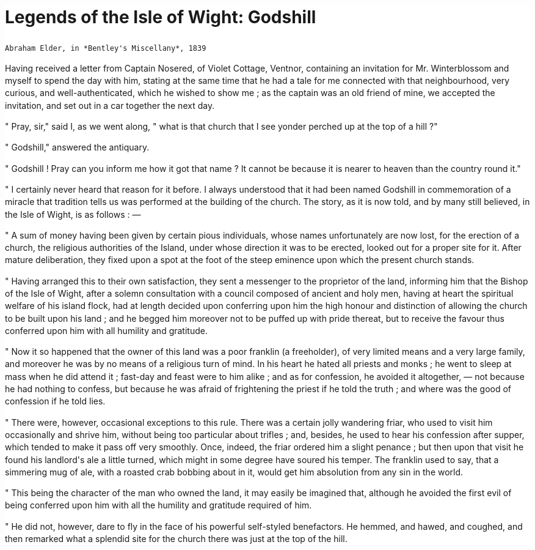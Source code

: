 # Legends of the Isle of Wight: Godshill

`Abraham Elder, in *Bentley's Miscellany*, 1839`

Having received a letter from Captain Nosered, of Violet Cottage, Ventnor, containing an invitation for Mr. Winterblossom and myself to spend the day with him, stating at the same time that he had a tale for me connected with that neighbourhood, very curious, and well-authenticated, which he wished to show me ; as the captain was an old friend of mine, we accepted the invitation, and set out in a car together the next day.

" Pray, sir," said I, as we went along, " what is that church that I see yonder perched up at the top of a hill ?"

" Godshill," answered the antiquary.

" Godshill ! Pray can you inform me how it got that name ? It cannot be because it is nearer to heaven than the country round it."

" I certainly never heard that reason for it before. I always understood that it had been named Godshill in commemoration of a miracle that tradition tells us was performed at the building of the church. The story, as it is now told, and by many still believed, in the Isle of Wight, is as follows : —

" A sum of money having been given by certain pious individuals, whose names unfortunately are now lost, for the erection of a church, the religious authorities of the Island, under whose direction it was to be erected, looked out for a proper site for it. After mature deliberation, they fixed upon a spot at the foot of the steep eminence upon which the present church stands.

" Having arranged this to their own satisfaction, they sent a messenger to the proprietor of the land, informing him that the Bishop of the Isle of Wight, after a solemn consultation with a council composed of ancient and holy men, having at heart the spiritual welfare of his island flock, had at length decided upon conferring upon him the high honour and distinction of allowing the church to be built upon his land ; and he begged him moreover not to be puffed up with pride thereat, but to receive the favour thus conferred upon him with all humility and gratitude.

" Now it so happened that the owner of this land was a poor franklin (a freeholder), of very limited means and a very large family, and moreover he was by no means of a religious turn of mind. In his heart he hated all priests and monks ; he went to sleep at mass when he did attend it ; fast-day and feast were to him alike ; and as for confession, he avoided it altogether, — not because he had nothing to confess, but because he was afraid of frightening the priest if he told the truth ; and where was the good of confession if he told lies.

" There were, however, occasional exceptions to this rule. There was a certain jolly wandering friar, who used to visit him occasionally and shrive him, without being too particular about trifles ; and, besides, he used to hear his confession after supper, which tended to make it pass off very smoothly. Once, indeed, the friar ordered him a slight penance ; but then upon that visit he found his landlord's ale a little turned, which might in some degree have soured his temper. The franklin used to say, that a simmering mug of ale, with a roasted crab bobbing about in it, would get him absolution from any sin in the world.

" This being the character of the man who owned the land, it may easily be imagined that, although he avoided the first evil of being conferred upon him with all the humility and gratitude required of him.

" He did not, however, dare to fly in the face of his powerful self-styled benefactors. He hemmed, and hawed, and coughed, and then remarked what a splendid site for the church there was just at the top of the hill.
